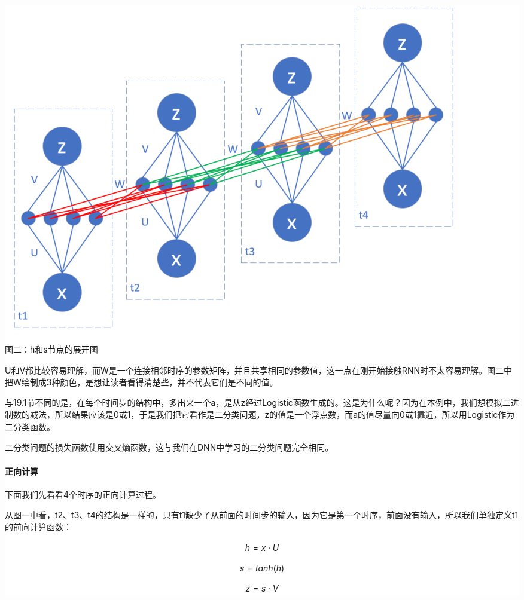 <img src="../Images/19/binary_number_minus_unfold.png"/>

图二：h和s节点的展开图

U和V都比较容易理解，而W是一个连接相邻时序的参数矩阵，并且共享相同的参数值，这一点在刚开始接触RNN时不太容易理解。图二中把W绘制成3种颜色，是想让读者看得清楚些，并不代表它们是不同的值。

与19.1节不同的是，在每个时间步的结构中，多出来一个a，是从z经过Logistic函数生成的。这是为什么呢？因为在本例中，我们想模拟二进制数的减法，所以结果应该是0或1，于是我们把它看作是二分类问题，z的值是一个浮点数，而a的值尽量向0或1靠近，所以用Logistic作为二分类函数。

二分类问题的损失函数使用交叉熵函数，这与我们在DNN中学习的二分类问题完全相同。

#### 正向计算

下面我们先看看4个时序的正向计算过程。

从图一中看，t2、t3、t4的结构是一样的，只有t1缺少了从前面的时间步的输入，因为它是第一个时序，前面没有输入，所以我们单独定义t1的前向计算函数：

$$
h = x \cdot U \tag{1}
$$

$$
s = tanh(h) \tag{2}
$$

$$
z = s \cdot V \tag{3}
$$
